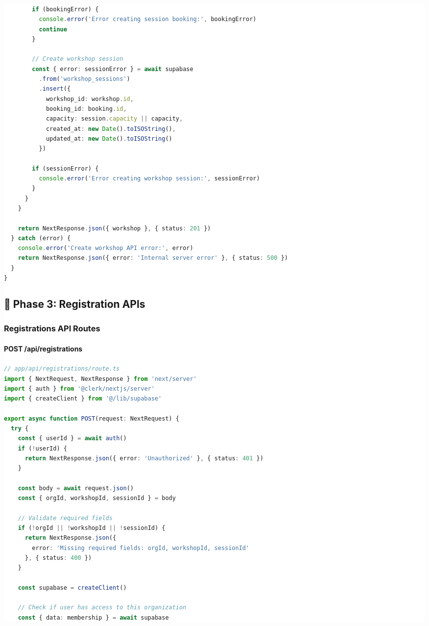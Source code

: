 ```typescript
        if (bookingError) {
          console.error('Error creating session booking:', bookingError)
          continue
        }

        // Create workshop session
        const { error: sessionError } = await supabase
          .from('workshop_sessions')
          .insert({
            workshop_id: workshop.id,
            booking_id: booking.id,
            capacity: session.capacity || capacity,
            created_at: new Date().toISOString(),
            updated_at: new Date().toISOString()
          })

        if (sessionError) {
          console.error('Error creating workshop session:', sessionError)
        }
      }
    }

    return NextResponse.json({ workshop }, { status: 201 })
  } catch (error) {
    console.error('Create workshop API error:', error)
    return NextResponse.json({ error: 'Internal server error' }, { status: 500 })
  }
}
```

## 📝 **Phase 3: Registration APIs**

### **Registrations API Routes**

#### **POST /api/registrations**
```typescript
// app/api/registrations/route.ts
import { NextRequest, NextResponse } from 'next/server'
import { auth } from '@clerk/nextjs/server'
import { createClient } from '@/lib/supabase'

export async function POST(request: NextRequest) {
  try {
    const { userId } = await auth()
    if (!userId) {
      return NextResponse.json({ error: 'Unauthorized' }, { status: 401 })
    }

    const body = await request.json()
    const { orgId, workshopId, sessionId } = body

    // Validate required fields
    if (!orgId || !workshopId || !sessionId) {
      return NextResponse.json({ 
        error: 'Missing required fields: orgId, workshopId, sessionId' 
      }, { status: 400 })
    }

    const supabase = createClient()

    // Check if user has access to this organization
    const { data: membership } = await supabase
```